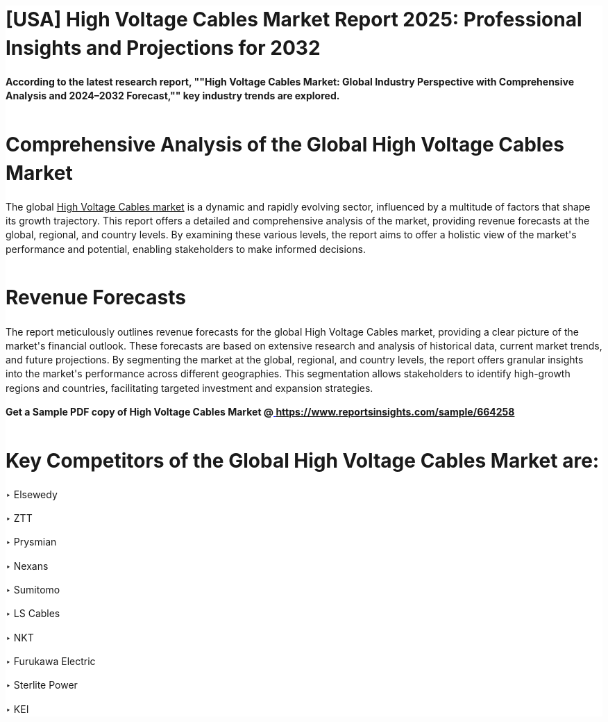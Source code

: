 # [USA] High Voltage Cables Market Report 2025: Professional Insights and Projections for 2032

<strong>According to the latest research report, ""High Voltage Cables Market: Global Industry Perspective with Comprehensive Analysis and 2024–2032 Forecast,"" key industry trends are explored.</strong>

# <strong>Comprehensive Analysis of the Global High Voltage Cables Market</strong>

The global <a href=https://www.reportsinsights.com/sample/664258>High Voltage Cables market</a> is a dynamic and rapidly evolving sector, influenced by a multitude of factors that shape its growth trajectory. This report offers a detailed and comprehensive analysis of the market, providing revenue forecasts at the global, regional, and country levels. By examining these various levels, the report aims to offer a holistic view of the market's performance and potential, enabling stakeholders to make informed decisions.

# <strong>Revenue Forecasts</strong>

The report meticulously outlines revenue forecasts for the global High Voltage Cables market, providing a clear picture of the market's financial outlook. These forecasts are based on extensive research and analysis of historical data, current market trends, and future projections. By segmenting the market at the global, regional, and country levels, the report offers granular insights into the market's performance across different geographies. This segmentation allows stakeholders to identify high-growth regions and countries, facilitating targeted investment and expansion strategies.

<strong>Get a Sample PDF copy of High Voltage Cables Market </strong><strong>@<a href=https://www.reportsinsights.com/sample/664258 style=color:#0000ff;> https://www.reportsinsights.com/sample/664258</a></strong></font>

# <strong>Key Competitors of the Global High Voltage Cables Market are:</strong>

‣ Elsewedy

‣ ZTT

‣ Prysmian

‣ Nexans

‣ Sumitomo

‣ LS Cables

‣ NKT

‣ Furukawa Electric

‣ Sterlite Power

‣ KEI
